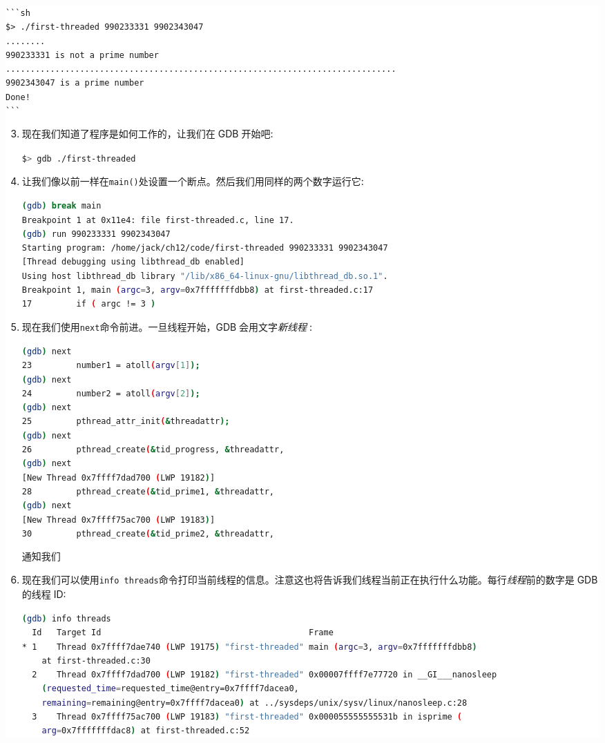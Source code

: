     ```sh
    $> ./first-threaded 990233331 9902343047
    ........
    990233331 is not a prime number
    ...............................................................................
    9902343047 is a prime number
    Done!
    ```

3.  现在我们知道了程序是如何工作的，让我们在 GDB 开始吧:

    ```sh
    $> gdb ./first-threaded
    ```

4.  让我们像以前一样在`main()`处设置一个断点。然后我们用同样的两个数字运行它:

    ```sh
    (gdb) break main
    Breakpoint 1 at 0x11e4: file first-threaded.c, line 17.
    (gdb) run 990233331 9902343047
    Starting program: /home/jack/ch12/code/first-threaded 990233331 9902343047
    [Thread debugging using libthread_db enabled]
    Using host libthread_db library "/lib/x86_64-linux-gnu/libthread_db.so.1".
    Breakpoint 1, main (argc=3, argv=0x7fffffffdbb8) at first-threaded.c:17
    17         if ( argc != 3 )
    ```

5.  现在我们使用`next`命令前进。一旦线程开始，GDB 会用文字*新线程* :

    ```sh
    (gdb) next
    23         number1 = atoll(argv[1]);
    (gdb) next
    24         number2 = atoll(argv[2]);
    (gdb) next
    25         pthread_attr_init(&threadattr);
    (gdb) next
    26         pthread_create(&tid_progress, &threadattr, 
    (gdb) next
    [New Thread 0x7ffff7dad700 (LWP 19182)]
    28         pthread_create(&tid_prime1, &threadattr, 
    (gdb) next
    [New Thread 0x7ffff75ac700 (LWP 19183)]
    30         pthread_create(&tid_prime2, &threadattr,
    ```

    通知我们
6.  现在我们可以使用`info threads`命令打印当前线程的信息。注意这也将告诉我们线程当前正在执行什么功能。每行*线程*前的数字是 GDB 的线程 ID:

    ```sh
    (gdb) info threads
      Id   Target Id                                          Frame 
    * 1    Thread 0x7ffff7dae740 (LWP 19175) "first-threaded" main (argc=3, argv=0x7fffffffdbb8)
        at first-threaded.c:30
      2    Thread 0x7ffff7dad700 (LWP 19182) "first-threaded" 0x00007ffff7e77720 in __GI___nanosleep
        (requested_time=requested_time@entry=0x7ffff7dacea0, 
        remaining=remaining@entry=0x7ffff7dacea0) at ../sysdeps/unix/sysv/linux/nanosleep.c:28
      3    Thread 0x7ffff75ac700 (LWP 19183) "first-threaded" 0x000055555555531b in isprime (
        arg=0x7fffffffdac8) at first-threaded.c:52
    ```
